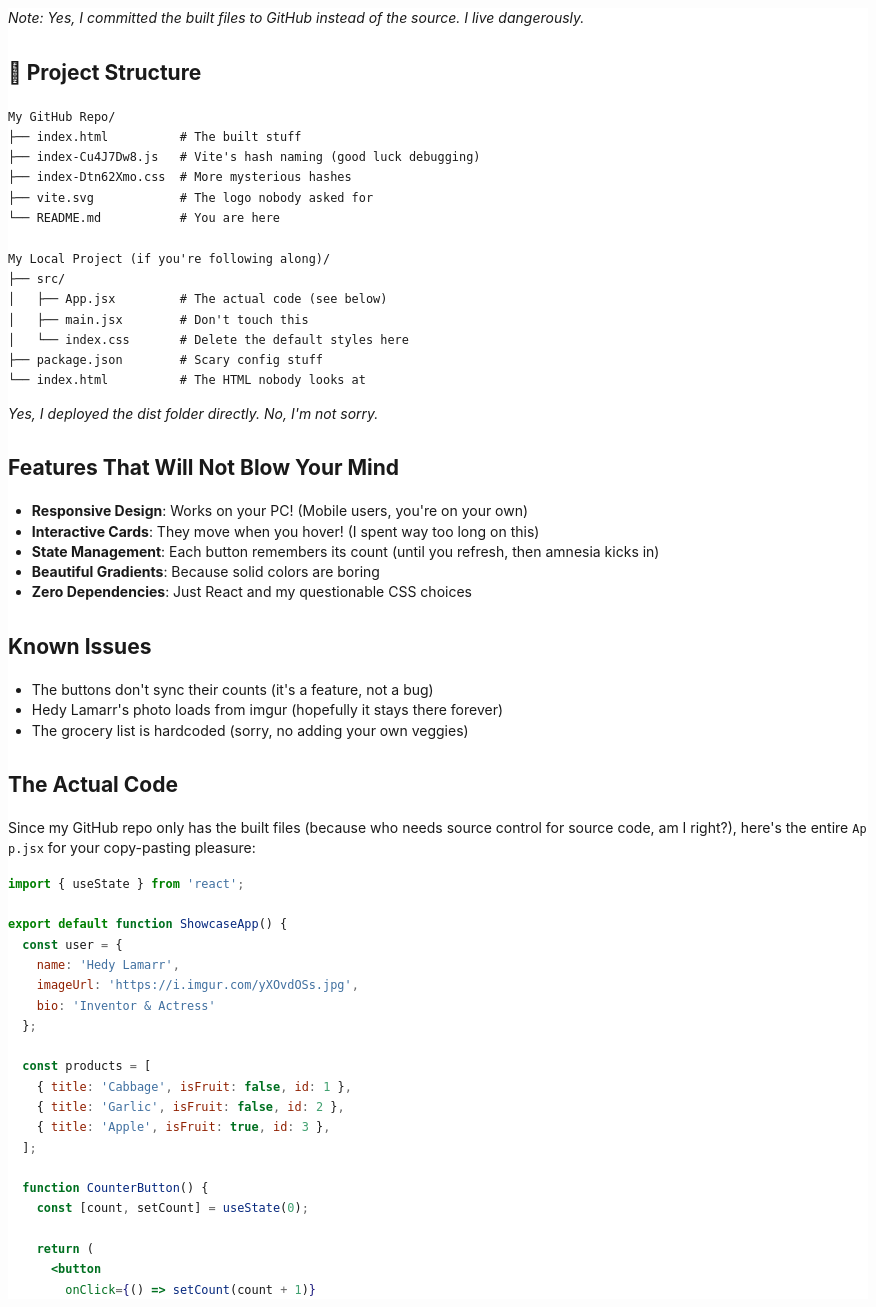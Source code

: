 *Note: Yes, I committed the built files to GitHub instead of the source. I live dangerously.*

## 📁 Project Structure

```
My GitHub Repo/
├── index.html          # The built stuff
├── index-Cu4J7Dw8.js   # Vite's hash naming (good luck debugging)
├── index-Dtn62Xmo.css  # More mysterious hashes
├── vite.svg            # The logo nobody asked for
└── README.md           # You are here

My Local Project (if you're following along)/
├── src/
│   ├── App.jsx         # The actual code (see below)
│   ├── main.jsx        # Don't touch this
│   └── index.css       # Delete the default styles here
├── package.json        # Scary config stuff
└── index.html          # The HTML nobody looks at
```

*Yes, I deployed the dist folder directly. No, I'm not sorry.*

## Features That Will Not Blow Your Mind

- **Responsive Design**: Works on your PC! (Mobile users, you're on your own)
- **Interactive Cards**: They move when you hover! (I spent way too long on this)
- **State Management**: Each button remembers its count (until you refresh, then amnesia kicks in)
- **Beautiful Gradients**: Because solid colors are boring
- **Zero Dependencies**: Just React and my questionable CSS choices

## Known Issues

- The buttons don't sync their counts (it's a feature, not a bug)
- Hedy Lamarr's photo loads from imgur (hopefully it stays there forever)
- The grocery list is hardcoded (sorry, no adding your own veggies)

## The Actual Code

Since my GitHub repo only has the built files (because who needs source control for source code, am I right?), here's the entire `App.jsx` for your copy-pasting pleasure:

```jsx
import { useState } from 'react';

export default function ShowcaseApp() {
  const user = {
    name: 'Hedy Lamarr',
    imageUrl: 'https://i.imgur.com/yXOvdOSs.jpg',
    bio: 'Inventor & Actress'
  };

  const products = [
    { title: 'Cabbage', isFruit: false, id: 1 },
    { title: 'Garlic', isFruit: false, id: 2 },
    { title: 'Apple', isFruit: true, id: 3 },
  ];

  function CounterButton() {
    const [count, setCount] = useState(0);
    
    return (
      <button 
        onClick={() => setCount(count + 1)}
```